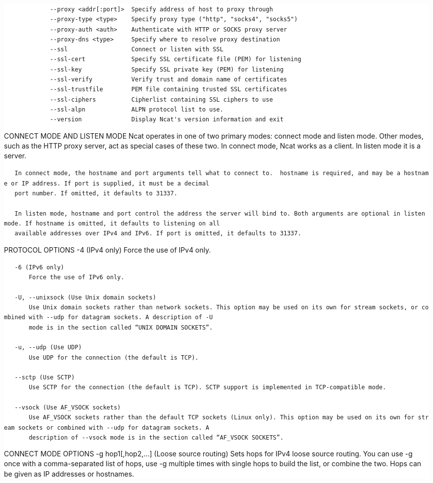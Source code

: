                  --proxy <addr[:port]>  Specify address of host to proxy through
                 --proxy-type <type>    Specify proxy type ("http", "socks4", "socks5")
                 --proxy-auth <auth>    Authenticate with HTTP or SOCKS proxy server
                 --proxy-dns <type>     Specify where to resolve proxy destination
                 --ssl                  Connect or listen with SSL
                 --ssl-cert             Specify SSL certificate file (PEM) for listening
                 --ssl-key              Specify SSL private key (PEM) for listening
                 --ssl-verify           Verify trust and domain name of certificates
                 --ssl-trustfile        PEM file containing trusted SSL certificates
                 --ssl-ciphers          Cipherlist containing SSL ciphers to use
                 --ssl-alpn             ALPN protocol list to use.
                 --version              Display Ncat's version information and exit

CONNECT MODE AND LISTEN MODE
       Ncat operates in one of two primary modes: connect mode and listen mode. Other modes, such as the HTTP proxy server, act as special cases of these two. In connect mode, Ncat works
       as a client. In listen mode it is a server.

       In connect mode, the hostname and port arguments tell what to connect to.  hostname is required, and may be a hostname or IP address. If port is supplied, it must be a decimal
       port number. If omitted, it defaults to 31337.

       In listen mode, hostname and port control the address the server will bind to. Both arguments are optional in listen mode. If hostname is omitted, it defaults to listening on all
       available addresses over IPv4 and IPv6. If port is omitted, it defaults to 31337.

PROTOCOL OPTIONS
       -4 (IPv4 only)
           Force the use of IPv4 only.

       -6 (IPv6 only)
           Force the use of IPv6 only.

       -U, --unixsock (Use Unix domain sockets)
           Use Unix domain sockets rather than network sockets. This option may be used on its own for stream sockets, or combined with --udp for datagram sockets. A description of -U
           mode is in the section called “UNIX DOMAIN SOCKETS”.

       -u, --udp (Use UDP)
           Use UDP for the connection (the default is TCP).

       --sctp (Use SCTP)
           Use SCTP for the connection (the default is TCP). SCTP support is implemented in TCP-compatible mode.

       --vsock (Use AF_VSOCK sockets)
           Use AF_VSOCK sockets rather than the default TCP sockets (Linux only). This option may be used on its own for stream sockets or combined with --udp for datagram sockets. A
           description of --vsock mode is in the section called “AF_VSOCK SOCKETS”.

CONNECT MODE OPTIONS
       -g hop1[,hop2,...] (Loose source routing)
           Sets hops for IPv4 loose source routing. You can use -g once with a comma-separated list of hops, use -g multiple times with single hops to build the list, or combine the two.
           Hops can be given as IP addresses or hostnames.
